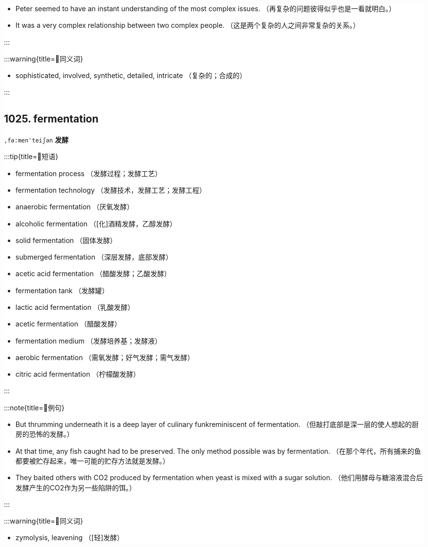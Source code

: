 - Peter seemed to have an instant understanding of the most complex issues. （再复杂的问题彼得似乎也是一看就明白。）

- It was a very complex relationship between two complex people. （这是两个复杂的人之间非常复杂的关系。）

:::

:::warning{title=🤔同义词}

- sophisticated, involved, synthetic, detailed, intricate （复杂的；合成的）

:::


## 1025. fermentation

`,fə:men'teiʃən`  **发酵**

:::tip{title=🤩短语}

- fermentation process （发酵过程；发酵工艺）

- fermentation technology （发酵技术，发酵工艺；发酵工程）

- anaerobic fermentation （厌氧发酵）

- alcoholic fermentation （[化]酒精发酵，乙醇发酵）

- solid fermentation （固体发酵）

- submerged fermentation （深层发酵，底部发酵）

- acetic acid fermentation （醋酸发酵；乙酸发酵）

- fermentation tank （发酵罐）

- lactic acid fermentation （乳酸发酵）

- acetic fermentation （醋酸发酵）

- fermentation medium （发酵培养基；发酵液）

- aerobic fermentation （需氧发酵；好气发酵；需气发酵）

- citric acid fermentation （柠檬酸发酵）

:::

:::note{title=🎤例句}

- But thrumming underneath it is a deep layer of culinary funkreminiscent of fermentation. （但敲打底部是深一层的使人想起的厨房的恐怖的发酵。）

- At that time, any fish caught had to be preserved. The only method possible was by fermentation. （在那个年代，所有捕来的鱼都要被贮存起来，唯一可能的贮存方法就是发酵。）

- They baited others with CO2 produced by fermentation when yeast is mixed with a sugar solution. （他们用酵母与糖溶液混合后发酵产生的CO2作为另一些陷阱的饵。）

:::

:::warning{title=🤔同义词}

- zymolysis, leavening （[轻]发酵）
